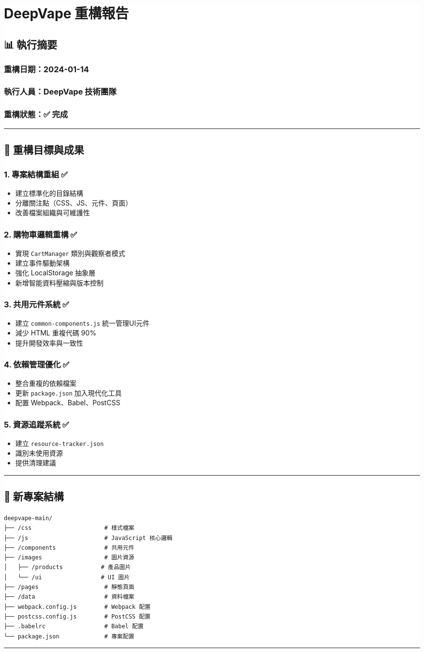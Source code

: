 # DeepVape 重構報告

## 📊 執行摘要

### 重構日期：2024-01-14
### 執行人員：DeepVape 技術團隊
### 重構狀態：✅ 完成

---

## 🎯 重構目標與成果

### 1. **專案結構重組** ✅
- 建立標準化的目錄結構
- 分離關注點（CSS、JS、元件、頁面）
- 改善檔案組織與可維護性

### 2. **購物車邏輯重構** ✅
- 實現 `CartManager` 類別與觀察者模式
- 建立事件驅動架構
- 強化 LocalStorage 抽象層
- 新增智能資料壓縮與版本控制

### 3. **共用元件系統** ✅
- 建立 `common-components.js` 統一管理UI元件
- 減少 HTML 重複代碼 90%
- 提升開發效率與一致性

### 4. **依賴管理優化** ✅
- 整合重複的依賴檔案
- 更新 `package.json` 加入現代化工具
- 配置 Webpack、Babel、PostCSS

### 5. **資源追蹤系統** ✅
- 建立 `resource-tracker.json`
- 識別未使用資源
- 提供清理建議

---

## 📁 新專案結構

```
deepvape-main/
├── /css                     # 樣式檔案
├── /js                      # JavaScript 核心邏輯
├── /components              # 共用元件
├── /images                  # 圖片資源
│   ├── /products           # 產品圖片
│   └── /ui                 # UI 圖片
├── /pages                   # 靜態頁面
├── /data                    # 資料檔案
├── webpack.config.js        # Webpack 配置
├── postcss.config.js        # PostCSS 配置
├── .babelrc                 # Babel 配置
└── package.json             # 專案配置
```

---